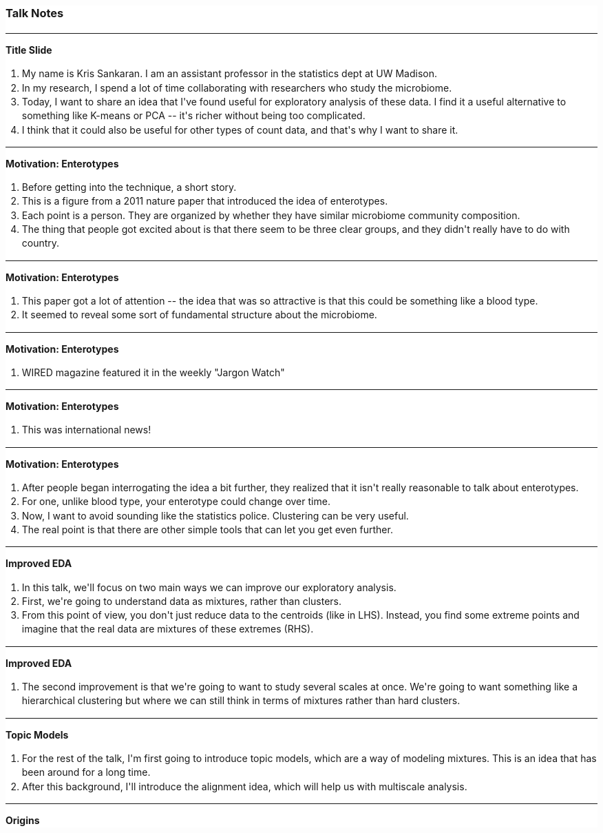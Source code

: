 ### Talk Notes

---- 
**Title Slide**
1. My name is Kris Sankaran. I am an assistant professor in the statistics dept at UW Madison.
2. In my research, I spend a lot of time collaborating with researchers who study the microbiome. 
3. Today, I want to share an idea that I've found useful for exploratory analysis of these data. I find it a useful alternative to something like K-means or PCA -- it's richer without being too complicated.
4. I think that it could also be useful for other types of count data, and that's why I want to share it.
---- 
**Motivation: Enterotypes**
1. Before getting into the technique, a short story.
2. This is a figure from a 2011 nature paper that introduced the idea of enterotypes.
3. Each point is a person. They are organized by whether they have similar microbiome community composition.
4. The thing that people got excited about is that there seem to be three clear groups, and they didn't really have to do with country.
---- 
**Motivation: Enterotypes**
1. This paper got a lot of attention -- the idea that was so attractive is that this could be something like a blood type.
2. It seemed to reveal some sort of fundamental structure about the microbiome.
---- 
**Motivation: Enterotypes**
1. WIRED magazine featured it in the weekly "Jargon Watch"
---- 
**Motivation: Enterotypes**
1. This was international news!
---- 
**Motivation: Enterotypes**
1. After people began interrogating the idea a bit further, they realized that it isn't really reasonable to talk about enterotypes.
2. For one, unlike blood type, your enterotype could change over time.
3. Now, I want to avoid sounding like the statistics police. Clustering can be very useful.
4. The real point is that there are other simple tools that can let you get even further.
---- 
**Improved EDA**
1. In this talk, we'll focus on two main ways we can improve our exploratory analysis.
2. First, we're going to understand data as mixtures, rather than clusters.
3. From this point of view, you don't just reduce data to the centroids (like in LHS). Instead, you find some extreme points and imagine that the real data are mixtures of these extremes (RHS).
---- 
**Improved EDA**
1. The second improvement is that we're going to want to study several scales at once. We're going to want something like a hierarchical clustering but where we can still think in terms of mixtures rather than hard clusters.
---- 
**Topic Models**
1. For the rest of the talk, I'm first going to introduce topic models, which are a way of modeling mixtures. This is an idea that has been around for a long time.
2. After this background, I'll introduce the alignment idea, which will help us
with multiscale analysis.
---- 
**Origins**
